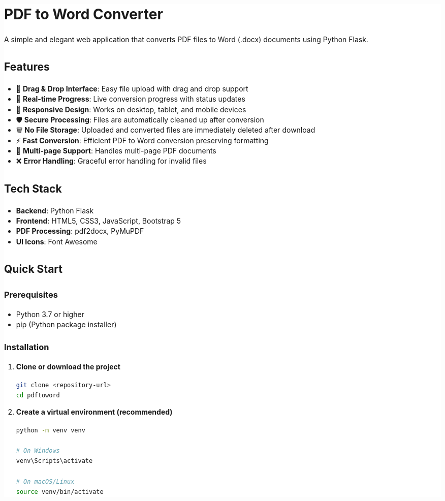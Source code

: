 # PDF to Word Converter

A simple and elegant web application that converts PDF files to Word (.docx) documents using Python Flask.

## Features

-   🎯 **Drag & Drop Interface**: Easy file upload with drag and drop support
-   🔄 **Real-time Progress**: Live conversion progress with status updates
-   📱 **Responsive Design**: Works on desktop, tablet, and mobile devices
-   🛡️ **Secure Processing**: Files are automatically cleaned up after conversion
-   🗑️ **No File Storage**: Uploaded and converted files are immediately deleted after download
-   ⚡ **Fast Conversion**: Efficient PDF to Word conversion preserving formatting
-   📄 **Multi-page Support**: Handles multi-page PDF documents
-   ❌ **Error Handling**: Graceful error handling for invalid files

## Tech Stack

-   **Backend**: Python Flask
-   **Frontend**: HTML5, CSS3, JavaScript, Bootstrap 5
-   **PDF Processing**: pdf2docx, PyMuPDF
-   **UI Icons**: Font Awesome

## Quick Start

### Prerequisites

-   Python 3.7 or higher
-   pip (Python package installer)

### Installation

1. **Clone or download the project**

    ```bash
    git clone <repository-url>
    cd pdftoword
    ```

2. **Create a virtual environment (recommended)**

    ```bash
    python -m venv venv

    # On Windows
    venv\Scripts\activate

    # On macOS/Linux
    source venv/bin/activate
    ```
